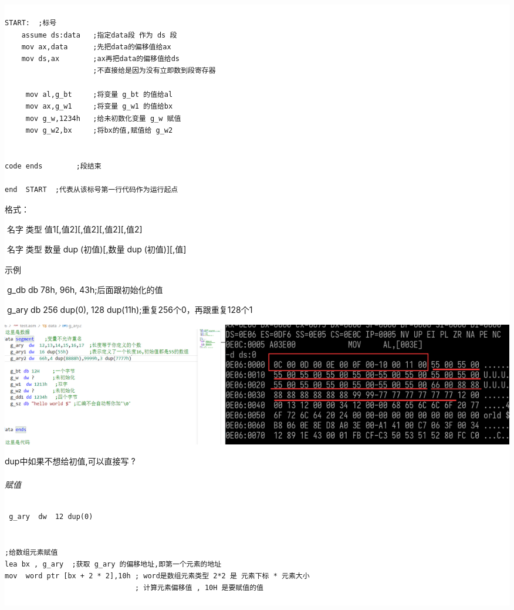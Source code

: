 ```
 
START:  ;标号
    assume ds:data   ;指定data段 作为 ds 段
    mov ax,data      ;先把data的偏移值给ax
    mov ds,ax        ;ax再把data的偏移值给ds
                     ;不直接给是因为没有立即数到段寄存器
    
     mov al,g_bt     ;将变量 g_bt 的值给al
     mov ax,g_w1     ;将变量 g_w1 的值给bx
     mov g_w,1234h   ;给未初数化变量 g_w 赋值
     mov g_w2,bx     ;将bx的值,赋值给 g_w2
     

code ends        ;段结束

end  START  ;代表从该标号第一行代码作为运行起点
```

 格式： 

​     名字 类型 值1[,值2][,值2][,值2][,值2]

​     名字 类型 数量 dup (初值)[,数量 dup (初值)][,值]

 示例

​     g_db   db 78h, 96h, 43h;后面跟初始化的值

​     g_ary  db 256 dup(0), 128 dup(11h);重复256个0，再跟重复128个1

![image.png](./notesimg/1652367459174-bfcc3564-ae4d-4874-a3e0-25f0f83b4c80.png)

dup中如果不想给初值,可以直接写 ?





###### 赋值

```
 g_ary  dw  12 dup(0)    


;给数组元素赋值
lea bx , g_ary  ;获取 g_ary 的偏移地址,即第一个元素的地址
mov  word ptr [bx + 2 * 2],10h ; word是数组元素类型 2*2 是 元素下标 * 元素大小 
                               ; 计算元素偏移值 , 10H 是要赋值的值
                                    
```
